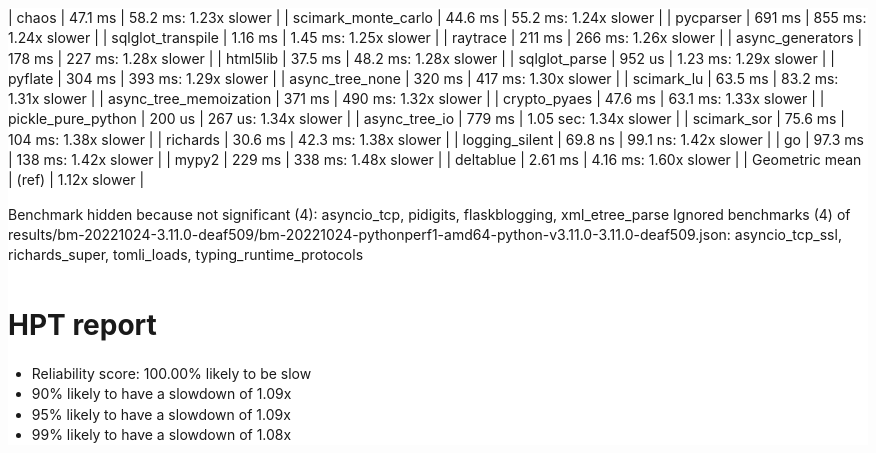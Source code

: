 | chaos                   | 47.1 ms                                                     | 58.2 ms: 1.23x slower                                                     |
| scimark_monte_carlo     | 44.6 ms                                                     | 55.2 ms: 1.24x slower                                                     |
| pycparser               | 691 ms                                                      | 855 ms: 1.24x slower                                                      |
| sqlglot_transpile       | 1.16 ms                                                     | 1.45 ms: 1.25x slower                                                     |
| raytrace                | 211 ms                                                      | 266 ms: 1.26x slower                                                      |
| async_generators        | 178 ms                                                      | 227 ms: 1.28x slower                                                      |
| html5lib                | 37.5 ms                                                     | 48.2 ms: 1.28x slower                                                     |
| sqlglot_parse           | 952 us                                                      | 1.23 ms: 1.29x slower                                                     |
| pyflate                 | 304 ms                                                      | 393 ms: 1.29x slower                                                      |
| async_tree_none         | 320 ms                                                      | 417 ms: 1.30x slower                                                      |
| scimark_lu              | 63.5 ms                                                     | 83.2 ms: 1.31x slower                                                     |
| async_tree_memoization  | 371 ms                                                      | 490 ms: 1.32x slower                                                      |
| crypto_pyaes            | 47.6 ms                                                     | 63.1 ms: 1.33x slower                                                     |
| pickle_pure_python      | 200 us                                                      | 267 us: 1.34x slower                                                      |
| async_tree_io           | 779 ms                                                      | 1.05 sec: 1.34x slower                                                    |
| scimark_sor             | 75.6 ms                                                     | 104 ms: 1.38x slower                                                      |
| richards                | 30.6 ms                                                     | 42.3 ms: 1.38x slower                                                     |
| logging_silent          | 69.8 ns                                                     | 99.1 ns: 1.42x slower                                                     |
| go                      | 97.3 ms                                                     | 138 ms: 1.42x slower                                                      |
| mypy2                   | 229 ms                                                      | 338 ms: 1.48x slower                                                      |
| deltablue               | 2.61 ms                                                     | 4.16 ms: 1.60x slower                                                     |
| Geometric mean          | (ref)                                                       | 1.12x slower                                                              |

Benchmark hidden because not significant (4): asyncio_tcp, pidigits, flaskblogging, xml_etree_parse
Ignored benchmarks (4) of results/bm-20221024-3.11.0-deaf509/bm-20221024-pythonperf1-amd64-python-v3.11.0-3.11.0-deaf509.json: asyncio_tcp_ssl, richards_super, tomli_loads, typing_runtime_protocols


# HPT report

- Reliability score: 100.00% likely to be slow
- 90% likely to have a slowdown of 1.09x
- 95% likely to have a slowdown of 1.09x
- 99% likely to have a slowdown of 1.08x
